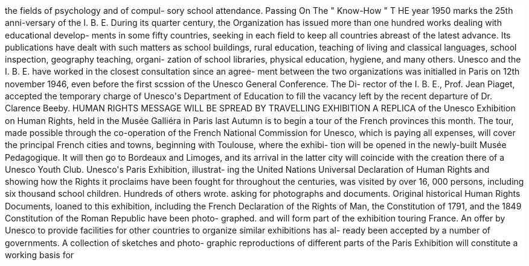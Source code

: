 the fields of psychology and of compul-
sory school attendance.
Passing On The " Know-How "
T HE year 1950 marks the 25th anni-versary of the I. B. E. During its
quarter century, the Organization
has issued more than one hundred
works dealing with educational develop-
ments in some fifty countries, seeking in
each field to keep all countries abreast
of the latest advance. Its publications
have dealt with such matters as school
buildings, rural education, teaching of
living and classical languages, school
inspection, geography teaching, organi-
zation of school libraries, physical
education, hygiene, and many others.
Unesco and the I. B. E. have worked in
the closest consultation since an agree-
ment between the two organizations was
initialled in Paris on 12th november
1946, even before the first scssion of the
Unesco General Conference. The Di-
rector of the I. B. E., Prof. Jean Piaget,
accepted the temporary charge of
Unesco's Department of Education to fill
the vacancy left by the recent departure
of Dr. Clarence Beeby.
HUMAN RIGHTS MESSAGE
WILL BE SPREAD BY
TRAVELLING EXHIBITION
A REPLICA of the Unesco Exhibition on Human Rights, held in the Musée
Galliéra in Paris last Autumn is to begin a tour of the French provinces
this month. The tour, made possible through the co-operation of the French
National Commission for Unesco, which is paying all expenses, will cover the
principal French cities and towns, beginning with Toulouse, where the exhibi-
tion will be opened in the newly-built Musée Pedagogique. It will then go to
Bordeaux and Limoges, and its arrival in the latter city will coincide with the
creation there of a Unesco Youth Club.
Unesco's Paris Exhibition, illustrat-
ing the United Nations Universal
Declaration of Human Rights and
showing how the Rights it proclaims
have been fought for throughout the
centuries, was visited by over 16, 000
persons, including six thousand school
children. Hundreds of others wrote.
asking for photographs and documents.
Original historical Human Rights
Documents, loaned to this exhibition,
including the French Declaration of
the Rights of Man, the Constitution of
1791, and the 1849 Constitution of the
Roman Republic have been photo-
graphed. and will form part of the
exhibition touring France.
An offer by Unesco to provide
facilities for other countries to
organize similar exhibitions has al-
ready been accepted by a number of
governments.
A collection of sketches and photo-
graphic reproductions of different
parts of the Paris Exhibition will
constitute a working basis for